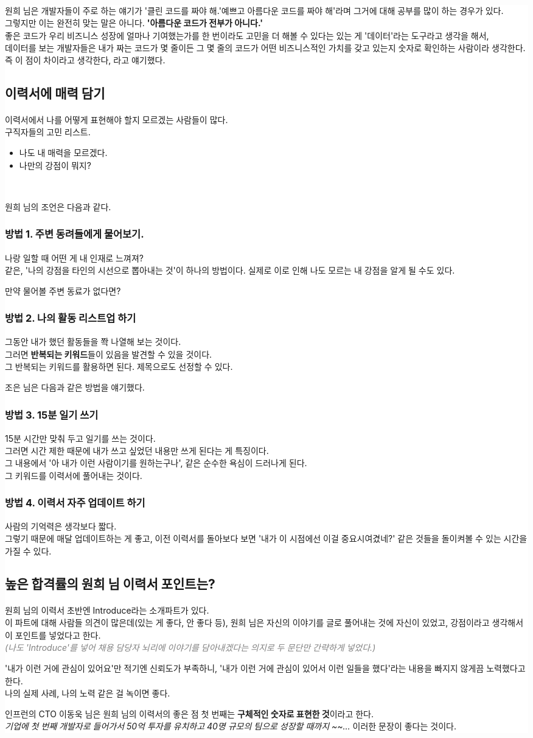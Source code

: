 원희 님은 개발자들이 주로 하는 얘기가 '클린 코드를 짜야 해.'예쁘고 아름다운 코드를 짜야 해'라며 그거에 대해 공부를 많이 하는 경우가 있다.  
그렇지만 이는 완전히 맞는 말은 아니다. **'아름다운 코드가 전부가 아니다.'**  
좋은 코드가 우리 비즈니스 성장에 얼마나 기여했는가를 한 번이라도 고민을 더 해볼 수 있다는 있는 게 '데이터'라는 도구라고 생각을 해서,  
데이터를 보는 개발자들은 내가 짜는 코드가 몇 줄이든 그 몇 줄의 코드가 어떤 비즈니스적인 가치를 갖고 있는지 숫자로 확인하는 사람이라 생각한다. 즉 이 점이 차이라고 생각한다, 라고 얘기했다.  

## 이력서에 매력 담기  
이력서에서 나를 어떻게 표현해야 할지 모르겠는 사람들이 많다.  
구직자들의 고민 리스트.  
* 나도 내 매력을 모르겠다.  
* 나만의 강점이 뭐지?  
<br>  

원희 님의 조언은 다음과 같다.  

### 방법 1. 주변 동려들에게 물어보기.  
나랑 일할 때 어떤 게 내 인재로 느껴져?  
같은, '나의 강점을 타인의 시선으로 뽑아내는 것'이 하나의 방법이다. 실제로 이로 인해 나도 모르는 내 강점을 알게 될 수도 있다.  

만약 물어볼 주변 동료가 없다면?  

### 방법 2. 나의 활동 리스트업 하기  
그동안 내가 했던 활동들을 쫙 나열해 보는 것이다.  
그러면 **반복되는 키워드**들이 있음을 발견할 수 있을 것이다.  
그 반복되는 키워드를 활용하면 된다. 제목으로도 선정할 수 있다.  

조은 님은 다음과 같은 방법을 얘기했다.  

### 방법 3. 15분 일기 쓰기  
15분 시간만 맞춰 두고 일기를 쓰는 것이다.  
그러면 시간 제한 때문에 내가 쓰고 싶었던 내용만 쓰게 된다는 게 특징이다.  
그 내용에서 '아 내가 이런 사람이기를 원하는구나', 같은 순수한 욕심이 드러나게 된다.  
그 키워드를 이력서에 풀어내는 것이다.  

### 방법 4. 이력서 자주 업데이트 하기  
사람의 기억력은 생각보다 짧다.  
그렇기 때문에 매달 업데이트하는 게 좋고, 이전 이력서를 돌아보다 보면 '내가 이 시점에선 이걸 중요시여겼네?' 같은 것들을 돌이켜볼 수 있는 시간을 가질 수 있다.  


## 높은 합격률의 원희 님 이력서 포인트는?  
원희 님의 이력서 초반엔 Introduce라는 소개파트가 있다.  
이 파트에 대해 사람들 의견이 많은데(있는 게 좋다, 안 좋다 등), 원희 님은 자신의 이야기를 글로 풀어내는 것에 자신이 있었고, 강점이라고 생각해서 이 포인트를 넣었다고 한다.  
<span style="color: #808080"><em>(나도 'Introduce'를 넣어 채용 담당자 뇌리에 이야기를 담아내겠다는 의지로 두 문단만 간략하게 넣었다.)</em></span>  

'내가 이런 거에 관심이 있어요'만 적기엔 신뢰도가 부족하니, '내가 이런 거에 관심이 있어서 이런 일들을 했다'라는 내용을 빠지지 않게끔 노력했다고 한다.  
나의 실제 사례, 나의 노력 같은 걸 녹이면 좋다.  

인프런의 CTO 이동욱 님은 원희 님의 이력서의 좋은 점 첫 번째는 **구체적인 숫자로 표현한 것**이라고 한다.  
*기업에 첫 번째 개발자로 들어가서 50억 투자를 유치하고 40명 규모의 팀으로 성장할 때까지 ~~...* 이러한 문장이 좋다는 것이다.  
